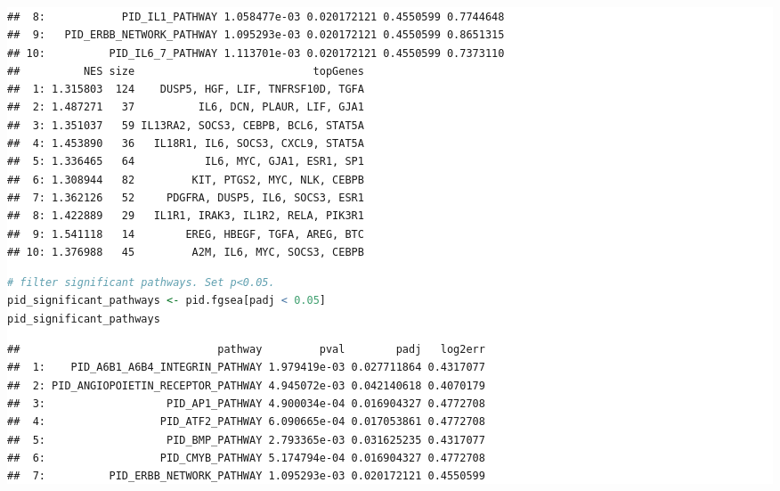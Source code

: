     ##  8:            PID_IL1_PATHWAY 1.058477e-03 0.020172121 0.4550599 0.7744648
    ##  9:   PID_ERBB_NETWORK_PATHWAY 1.095293e-03 0.020172121 0.4550599 0.8651315
    ## 10:          PID_IL6_7_PATHWAY 1.113701e-03 0.020172121 0.4550599 0.7373110
    ##          NES size                            topGenes
    ##  1: 1.315803  124    DUSP5, HGF, LIF, TNFRSF10D, TGFA
    ##  2: 1.487271   37          IL6, DCN, PLAUR, LIF, GJA1
    ##  3: 1.351037   59 IL13RA2, SOCS3, CEBPB, BCL6, STAT5A
    ##  4: 1.453890   36   IL18R1, IL6, SOCS3, CXCL9, STAT5A
    ##  5: 1.336465   64           IL6, MYC, GJA1, ESR1, SP1
    ##  6: 1.308944   82         KIT, PTGS2, MYC, NLK, CEBPB
    ##  7: 1.362126   52     PDGFRA, DUSP5, IL6, SOCS3, ESR1
    ##  8: 1.422889   29   IL1R1, IRAK3, IL1R2, RELA, PIK3R1
    ##  9: 1.541118   14        EREG, HBEGF, TGFA, AREG, BTC
    ## 10: 1.376988   45         A2M, IL6, MYC, SOCS3, CEBPB

``` r
# filter significant pathways. Set p<0.05. 
pid_significant_pathways <- pid.fgsea[padj < 0.05]
pid_significant_pathways
```

    ##                               pathway         pval        padj   log2err
    ##  1:    PID_A6B1_A6B4_INTEGRIN_PATHWAY 1.979419e-03 0.027711864 0.4317077
    ##  2: PID_ANGIOPOIETIN_RECEPTOR_PATHWAY 4.945072e-03 0.042140618 0.4070179
    ##  3:                   PID_AP1_PATHWAY 4.900034e-04 0.016904327 0.4772708
    ##  4:                  PID_ATF2_PATHWAY 6.090665e-04 0.017053861 0.4772708
    ##  5:                   PID_BMP_PATHWAY 2.793365e-03 0.031625235 0.4317077
    ##  6:                  PID_CMYB_PATHWAY 5.174794e-04 0.016904327 0.4772708
    ##  7:          PID_ERBB_NETWORK_PATHWAY 1.095293e-03 0.020172121 0.4550599